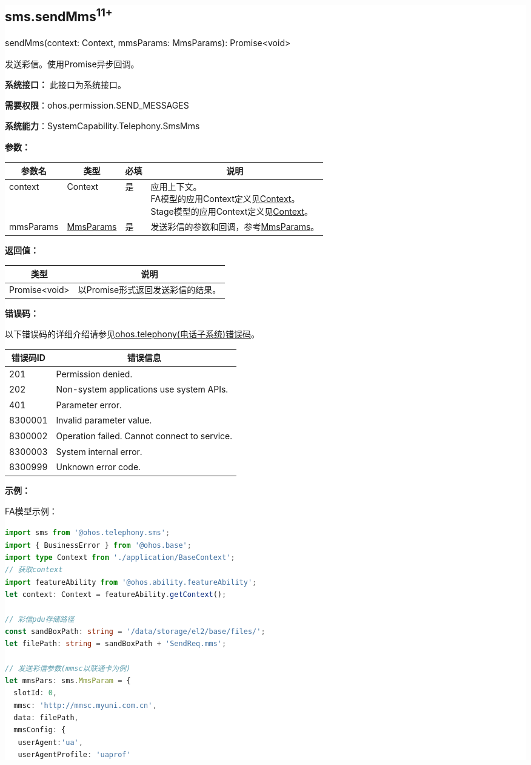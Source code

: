 ## sms.sendMms<sup>11+</sup>

sendMms\(context: Context, mmsParams: MmsParams\): Promise&lt;void&gt;

发送彩信。使用Promise异步回调。

**系统接口：** 此接口为系统接口。

**需要权限**：ohos.permission.SEND_MESSAGES

**系统能力**：SystemCapability.Telephony.SmsMms

**参数：**

| 参数名   | 类型                        | 必填 | 说明                                     |
| -------- | --------------------------- | ---- | ---------------------------------------- |
| context | Context          | 是   | 应用上下文。<br>FA模型的应用Context定义见[Context](js-apis-inner-app-context.md)。<br>Stage模型的应用Context定义见[Context](js-apis-inner-application-uiAbilityContext.md)。 |
| mmsParams | [MmsParams](#mmsparams) | 是   | 发送彩信的参数和回调，参考[MmsParams](#mmsparams)。 |

**返回值：**

| 类型            | 说明                                                         |
| --------------- | ------------------------------------------------------------ |
| Promise&lt;void&gt; | 以Promise形式返回发送彩信的结果。 |

**错误码：**

以下错误码的详细介绍请参见[ohos.telephony(电话子系统)错误码](../../reference/errorcodes/errorcode-telephony.md)。

| 错误码ID |                 错误信息                     |
| -------- | -------------------------------------------- |
| 201      | Permission denied.                           |
| 202      | Non-system applications use system APIs.                           |
| 401      | Parameter error.                             |
| 8300001  | Invalid parameter value.                     |
| 8300002  | Operation failed. Cannot connect to service. |
| 8300003  | System internal error.                       |
| 8300999  | Unknown error code.                          |

**示例：**

FA模型示例：

```ts
import sms from '@ohos.telephony.sms';
import { BusinessError } from '@ohos.base';
import type Context from './application/BaseContext';
// 获取context
import featureAbility from '@ohos.ability.featureAbility';
let context: Context = featureAbility.getContext();

// 彩信pdu存储路径
const sandBoxPath: string = '/data/storage/el2/base/files/';
let filePath: string = sandBoxPath + 'SendReq.mms';

// 发送彩信参数(mmsc以联通卡为例)
let mmsPars: sms.MmsParam = {
  slotId: 0,
  mmsc: 'http://mmsc.myuni.com.cn',
  data: filePath,
  mmsConfig: {
   userAgent:'ua',
   userAgentProfile: 'uaprof'
```